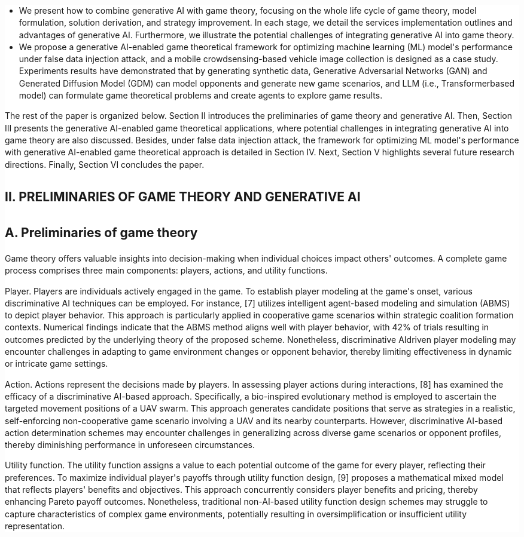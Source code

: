- We present how to combine generative AI with game theory, focusing on the whole life cycle of game theory, model formulation, solution derivation, and strategy improvement. In each stage, we detail the services implementation outlines and advantages of generative AI. Furthermore, we illustrate the potential challenges of integrating generative $\mathrm{AI}$ into game theory.
- We propose a generative AI-enabled game theoretical framework for optimizing machine learning (ML) model's performance under false data injection attack, and a mobile crowdsensing-based vehicle image collection is designed as a case study. Experiments results have demonstrated that by generating synthetic data, Generative Adversarial Networks (GAN) and Generated Diffusion Model (GDM) can model opponents and generate new game scenarios, and LLM (i.e., Transformerbased model) can formulate game theoretical problems and create agents to explore game results.

The rest of the paper is organized below. Section II introduces the preliminaries of game theory and generative AI. Then, Section III presents the generative AI-enabled game theoretical applications, where potential challenges in integrating generative $\mathrm{AI}$ into game theory are also discussed. Besides, under false data injection attack, the framework for optimizing ML model's performance with generative AI-enabled game theoretical approach is detailed in Section IV. Next, Section V highlights several future research directions. Finally, Section VI concludes the paper.

## II. PRELIMINARIES OF GAME THEORY AND GENERATIVE $\mathrm{AI}$

## A. Preliminaries of game theory

Game theory offers valuable insights into decision-making when individual choices impact others' outcomes. A complete game process comprises three main components: players, actions, and utility functions.

Player. Players are individuals actively engaged in the game. To establish player modeling at the game's onset, various discriminative AI techniques can be employed. For instance, [7] utilizes intelligent agent-based modeling and simulation (ABMS) to depict player behavior. This approach is particularly applied in cooperative game scenarios within strategic coalition formation contexts. Numerical findings indicate that the ABMS method aligns well with player behavior, with $42 \%$ of trials resulting in outcomes predicted by the underlying theory of the proposed scheme. Nonetheless, discriminative AIdriven player modeling may encounter challenges in adapting to game environment changes or opponent behavior, thereby limiting effectiveness in dynamic or intricate game settings.

Action. Actions represent the decisions made by players. In assessing player actions during interactions, [8] has examined the efficacy of a discriminative AI-based approach. Specifically, a bio-inspired evolutionary method is employed to ascertain the targeted movement positions of a UAV swarm. This approach generates candidate positions that serve as strategies in a realistic, self-enforcing non-cooperative game scenario involving a UAV and its nearby counterparts. However, discriminative AI-based action determination schemes may encounter challenges in generalizing across diverse game scenarios or opponent profiles, thereby diminishing performance in unforeseen circumstances.

Utility function. The utility function assigns a value to each potential outcome of the game for every player, reflecting their preferences. To maximize individual player's payoffs through utility function design, [9] proposes a mathematical mixed model that reflects players' benefits and objectives. This approach concurrently considers player benefits and pricing, thereby enhancing Pareto payoff outcomes. Nonetheless, traditional non-AI-based utility function design schemes may struggle to capture characteristics of complex game environments, potentially resulting in oversimplification or insufficient utility representation.


[^0]:    Manuscript received xxx.
[^1]:    ${ }^{1}$ https://www.iienstitu.com/en/blog/game-theory-strategic-analysis-andpractical-applications
[^2]:    ${ }^{4}$ https://www.emerald.com/insight/content/doi/10.1108/JDAL-10-20210011/full/html
[^3]:    ${ }^{5}$ https://ieeexplore.ieee.org/document/8361901
[^4]:    ${ }^{7}$ https://data.caltech.edu/records/f6rph-90m20
[^5]:    ${ }^{12}$ https://github.com/Yaoqi-Yang97/GAI4Game